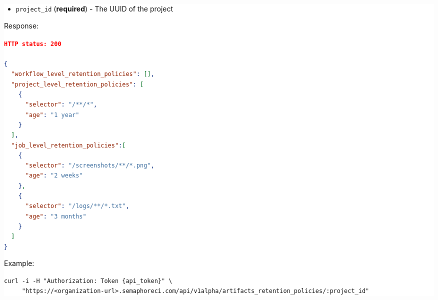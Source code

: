 - `project_id` (**required**) - The UUID of the project

Response:

```json
HTTP status: 200

{
  "workflow_level_retention_policies": [],
  "project_level_retention_policies": [
    {
      "selector": "/**/*",
      "age": "1 year"
    }
  ],
  "job_level_retention_policies":[
    {
      "selector": "/screenshots/**/*.png",
      "age": "2 weeks"
    },
    {
      "selector": "/logs/**/*.txt",
      "age": "3 months"
    }
  ]
}
```

Example:

```shell
curl -i -H "Authorization: Token {api_token}" \
     "https://<organization-url>.semaphoreci.com/api/v1alpha/artifacts_retention_policies/:project_id"
```


